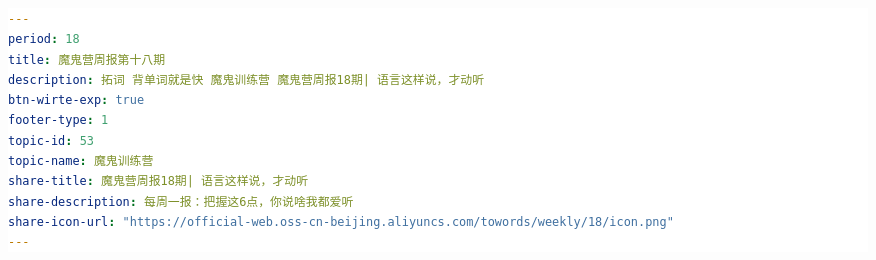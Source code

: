```yaml
---
period: 18
title: 魔鬼营周报第十八期
description: 拓词 背单词就是快 魔鬼训练营 魔鬼营周报18期| 语言这样说，才动听
btn-wirte-exp: true
footer-type: 1
topic-id: 53
topic-name: 魔鬼训练营
share-title: 魔鬼营周报18期| 语言这样说，才动听
share-description: 每周一报：把握这6点，你说啥我都爱听
share-icon-url: "https://official-web.oss-cn-beijing.aliyuncs.com/towords/weekly/18/icon.png"
---
```

